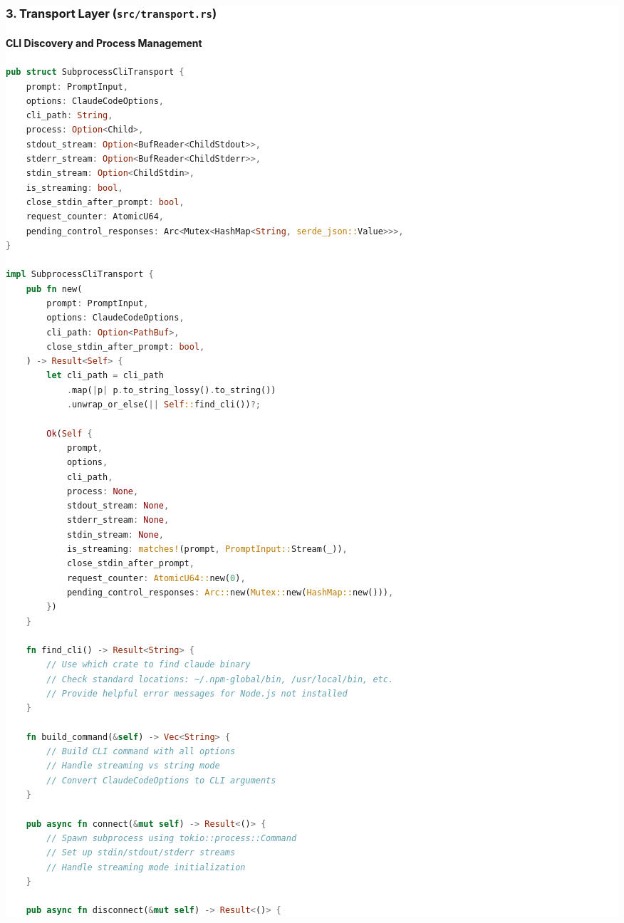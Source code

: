 ### 3. Transport Layer (`src/transport.rs`)

#### CLI Discovery and Process Management

```rust
pub struct SubprocessCliTransport {
    prompt: PromptInput,
    options: ClaudeCodeOptions,
    cli_path: String,
    process: Option<Child>,
    stdout_stream: Option<BufReader<ChildStdout>>,
    stderr_stream: Option<BufReader<ChildStderr>>,
    stdin_stream: Option<ChildStdin>,
    is_streaming: bool,
    close_stdin_after_prompt: bool,
    request_counter: AtomicU64,
    pending_control_responses: Arc<Mutex<HashMap<String, serde_json::Value>>>,
}

impl SubprocessCliTransport {
    pub fn new(
        prompt: PromptInput,
        options: ClaudeCodeOptions,
        cli_path: Option<PathBuf>,
        close_stdin_after_prompt: bool,
    ) -> Result<Self> {
        let cli_path = cli_path
            .map(|p| p.to_string_lossy().to_string())
            .unwrap_or_else(|| Self::find_cli())?;
            
        Ok(Self {
            prompt,
            options,
            cli_path,
            process: None,
            stdout_stream: None,
            stderr_stream: None,
            stdin_stream: None,
            is_streaming: matches!(prompt, PromptInput::Stream(_)),
            close_stdin_after_prompt,
            request_counter: AtomicU64::new(0),
            pending_control_responses: Arc::new(Mutex::new(HashMap::new())),
        })
    }

    fn find_cli() -> Result<String> {
        // Use which crate to find claude binary
        // Check standard locations: ~/.npm-global/bin, /usr/local/bin, etc.
        // Provide helpful error messages for Node.js not installed
    }

    fn build_command(&self) -> Vec<String> {
        // Build CLI command with all options
        // Handle streaming vs string mode
        // Convert ClaudeCodeOptions to CLI arguments
    }

    pub async fn connect(&mut self) -> Result<()> {
        // Spawn subprocess using tokio::process::Command
        // Set up stdin/stdout/stderr streams
        // Handle streaming mode initialization
    }

    pub async fn disconnect(&mut self) -> Result<()> {
```